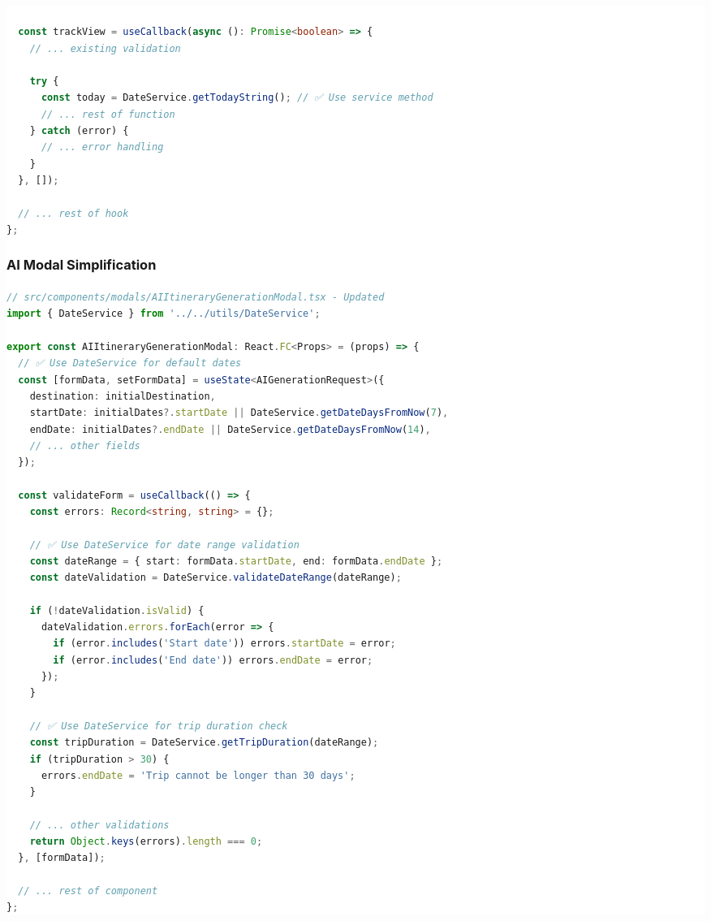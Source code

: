 ```typescript

  const trackView = useCallback(async (): Promise<boolean> => {
    // ... existing validation

    try {
      const today = DateService.getTodayString(); // ✅ Use service method
      // ... rest of function
    } catch (error) {
      // ... error handling
    }
  }, []);

  // ... rest of hook
};
```

### AI Modal Simplification
```typescript
// src/components/modals/AIItineraryGenerationModal.tsx - Updated
import { DateService } from '../../utils/DateService';

export const AIItineraryGenerationModal: React.FC<Props> = (props) => {
  // ✅ Use DateService for default dates
  const [formData, setFormData] = useState<AIGenerationRequest>({
    destination: initialDestination,
    startDate: initialDates?.startDate || DateService.getDateDaysFromNow(7),
    endDate: initialDates?.endDate || DateService.getDateDaysFromNow(14),
    // ... other fields
  });

  const validateForm = useCallback(() => {
    const errors: Record<string, string> = {};
    
    // ✅ Use DateService for date range validation
    const dateRange = { start: formData.startDate, end: formData.endDate };
    const dateValidation = DateService.validateDateRange(dateRange);
    
    if (!dateValidation.isValid) {
      dateValidation.errors.forEach(error => {
        if (error.includes('Start date')) errors.startDate = error;
        if (error.includes('End date')) errors.endDate = error;
      });
    }

    // ✅ Use DateService for trip duration check
    const tripDuration = DateService.getTripDuration(dateRange);
    if (tripDuration > 30) {
      errors.endDate = 'Trip cannot be longer than 30 days';
    }

    // ... other validations
    return Object.keys(errors).length === 0;
  }, [formData]);

  // ... rest of component
};
```
